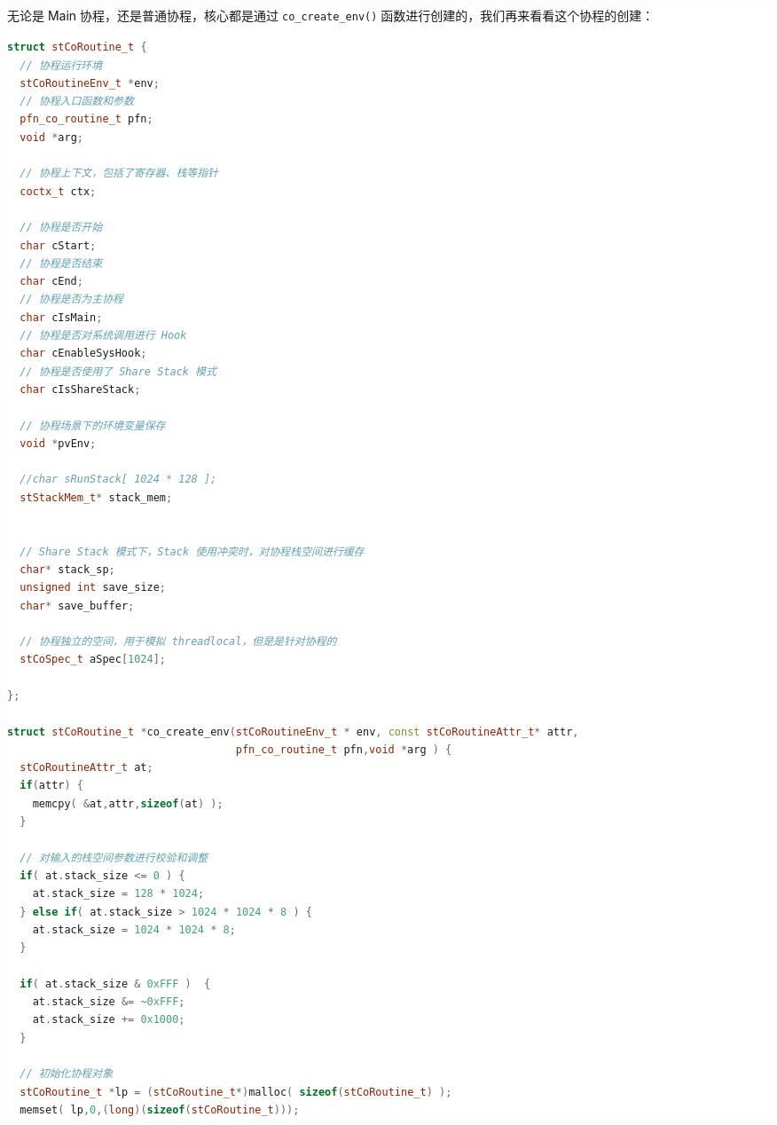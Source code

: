 无论是 Main 协程，还是普通协程，核心都是通过 `co_create_env()` 函数进行创建的，我们再来看看这个协程的创建：

```cpp
struct stCoRoutine_t {
  // 协程运行环境
  stCoRoutineEnv_t *env;
  // 协程入口函数和参数
  pfn_co_routine_t pfn;
  void *arg;

  // 协程上下文，包括了寄存器、栈等指针
  coctx_t ctx;

  // 协程是否开始
  char cStart;
  // 协程是否结束
  char cEnd;
  // 协程是否为主协程
  char cIsMain;
  // 协程是否对系统调用进行 Hook
  char cEnableSysHook;
  // 协程是否使用了 Share Stack 模式
  char cIsShareStack;

  // 协程场景下的环境变量保存
  void *pvEnv;

  //char sRunStack[ 1024 * 128 ];
  stStackMem_t* stack_mem;


  // Share Stack 模式下，Stack 使用冲突时，对协程栈空间进行缓存
  char* stack_sp; 
  unsigned int save_size;
  char* save_buffer;

  // 协程独立的空间，用于模拟 threadlocal，但是是针对协程的
  stCoSpec_t aSpec[1024];

};

struct stCoRoutine_t *co_create_env(stCoRoutineEnv_t * env, const stCoRoutineAttr_t* attr,
                                    pfn_co_routine_t pfn,void *arg ) {
  stCoRoutineAttr_t at;
  if(attr) {
    memcpy( &at,attr,sizeof(at) );
  }

  // 对输入的栈空间参数进行校验和调整
  if( at.stack_size <= 0 ) {
    at.stack_size = 128 * 1024;
  } else if( at.stack_size > 1024 * 1024 * 8 ) {
    at.stack_size = 1024 * 1024 * 8;
  }

  if( at.stack_size & 0xFFF )  {
    at.stack_size &= ~0xFFF;
    at.stack_size += 0x1000;
  }

  // 初始化协程对象
  stCoRoutine_t *lp = (stCoRoutine_t*)malloc( sizeof(stCoRoutine_t) );
  memset( lp,0,(long)(sizeof(stCoRoutine_t))); 

```